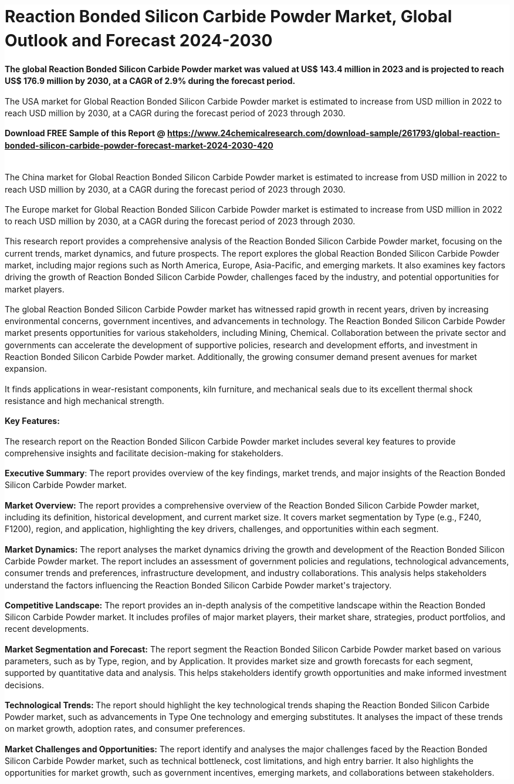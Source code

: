 <h1>Reaction Bonded Silicon Carbide Powder Market, Global Outlook and Forecast 2024-2030</h1><p><strong>The global Reaction Bonded Silicon Carbide Powder market was valued at US$ 143.4 million in 2023 and is projected to reach US$ 176.9 million by 2030, at a CAGR of 2.9% during the forecast period.</strong></p><p>
</p><p>The USA market for Global Reaction Bonded Silicon Carbide Powder market is estimated to increase from USD million in 2022 to reach USD million by 2030, at a CAGR during the forecast period of 2023 through 2030.</p><div><b>Download FREE Sample of this Report @ 
            <a href="https://www.24chemicalresearch.com/download-sample/261793/global-reaction-bonded-silicon-carbide-powder-forecast-market-2024-2030-420">
            https://www.24chemicalresearch.com/download-sample/261793/global-reaction-bonded-silicon-carbide-powder-forecast-market-2024-2030-420</a></b></div><br><p>
</p><p>The China market for Global Reaction Bonded Silicon Carbide Powder market is estimated to increase from USD million in 2022 to reach USD million by 2030, at a CAGR during the forecast period of 2023 through 2030.</p><p>
</p><p>The Europe market for Global Reaction Bonded Silicon Carbide Powder market is estimated to increase from USD million in 2022 to reach USD million by 2030, at a CAGR during the forecast period of 2023 through 2030.</p><p>
</p><p>This research report provides a comprehensive analysis of the Reaction Bonded Silicon Carbide Powder market, focusing on the current trends, market dynamics, and future prospects. The report explores the global Reaction Bonded Silicon Carbide Powder market, including major regions such as North America, Europe, Asia-Pacific, and emerging markets. It also examines key factors driving the growth of Reaction Bonded Silicon Carbide Powder, challenges faced by the industry, and potential opportunities for market players.</p><p>
The global Reaction Bonded Silicon Carbide Powder market has witnessed rapid growth in recent years, driven by increasing environmental concerns, government incentives, and advancements in technology. The Reaction Bonded Silicon Carbide Powder market presents opportunities for various stakeholders, including Mining, Chemical. Collaboration between the private sector and governments can accelerate the development of supportive policies, research and development efforts, and investment in Reaction Bonded Silicon Carbide Powder market. Additionally, the growing consumer demand present avenues for market expansion.</p><p>
It finds applications in wear-resistant components, kiln furniture, and mechanical seals due to its excellent thermal shock resistance and high mechanical strength.</p><p>
<strong>Key Features:</strong></p><p>
The research report on the Reaction Bonded Silicon Carbide Powder market includes several key features to provide comprehensive insights and facilitate decision-making for stakeholders.</p><p>
<strong>Executive Summary</strong>: The report provides overview of the key findings, market trends, and major insights of the Reaction Bonded Silicon Carbide Powder market.</p><p>
<strong>Market Overview:</strong> The report provides a comprehensive overview of the Reaction Bonded Silicon Carbide Powder market, including its definition, historical development, and current market size. It covers market segmentation by Type (e.g., F240, F1200), region, and application, highlighting the key drivers, challenges, and opportunities within each segment.</p><p>
<strong>Market Dynamics:</strong> The report analyses the market dynamics driving the growth and development of the Reaction Bonded Silicon Carbide Powder market. The report includes an assessment of government policies and regulations, technological advancements, consumer trends and preferences, infrastructure development, and industry collaborations. This analysis helps stakeholders understand the factors influencing the Reaction Bonded Silicon Carbide Powder market's trajectory.</p><p>
<strong>Competitive Landscape:</strong> The report provides an in-depth analysis of the competitive landscape within the Reaction Bonded Silicon Carbide Powder market. It includes profiles of major market players, their market share, strategies, product portfolios, and recent developments.</p><p>
<strong>Market Segmentation and Forecast:</strong> The report segment the Reaction Bonded Silicon Carbide Powder market based on various parameters, such as by Type, region, and by Application. It provides market size and growth forecasts for each segment, supported by quantitative data and analysis. This helps stakeholders identify growth opportunities and make informed investment decisions.</p><p>
<strong>Technological Trends: </strong>The report should highlight the key technological trends shaping the Reaction Bonded Silicon Carbide Powder market, such as advancements in Type One technology and emerging substitutes. It analyses the impact of these trends on market growth, adoption rates, and consumer preferences.</p><p>
<strong>Market Challenges and Opportunities:</strong> The report identify and analyses the major challenges faced by the Reaction Bonded Silicon Carbide Powder market, such as technical bottleneck, cost limitations, and high entry barrier. It also highlights the opportunities for market growth, such as government incentives, emerging markets, and collaborations between stakeholders.</p><p>